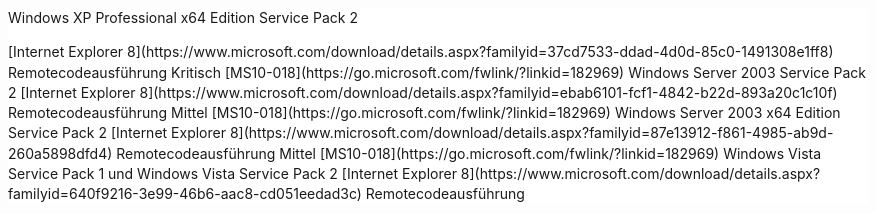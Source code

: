 Windows XP Professional x64 Edition Service Pack 2
</td>
<td style="border:1px solid black;">
[Internet Explorer 8](https://www.microsoft.com/download/details.aspx?familyid=37cd7533-ddad-4d0d-85c0-1491308e1ff8)
</td>
<td style="border:1px solid black;">
Remotecodeausführung
</td>
<td style="border:1px solid black;">
Kritisch
</td>
<td style="border:1px solid black;">
[MS10-018](https://go.microsoft.com/fwlink/?linkid=182969)
</td>
</tr>
<tr class="alternateRow">
<td style="border:1px solid black;">
Windows Server 2003 Service Pack 2
</td>
<td style="border:1px solid black;">
[Internet Explorer 8](https://www.microsoft.com/download/details.aspx?familyid=ebab6101-fcf1-4842-b22d-893a20c1c10f)
</td>
<td style="border:1px solid black;">
Remotecodeausführung
</td>
<td style="border:1px solid black;">
Mittel
</td>
<td style="border:1px solid black;">
[MS10-018](https://go.microsoft.com/fwlink/?linkid=182969)
</td>
</tr>
<tr>
<td style="border:1px solid black;">
Windows Server 2003 x64 Edition Service Pack 2
</td>
<td style="border:1px solid black;">
[Internet Explorer 8](https://www.microsoft.com/download/details.aspx?familyid=87e13912-f861-4985-ab9d-260a5898dfd4)
</td>
<td style="border:1px solid black;">
Remotecodeausführung
</td>
<td style="border:1px solid black;">
Mittel
</td>
<td style="border:1px solid black;">
[MS10-018](https://go.microsoft.com/fwlink/?linkid=182969)
</td>
</tr>
<tr class="alternateRow">
<td style="border:1px solid black;">
Windows Vista Service Pack 1 und Windows Vista Service Pack 2
</td>
<td style="border:1px solid black;">
[Internet Explorer 8](https://www.microsoft.com/download/details.aspx?familyid=640f9216-3e99-46b6-aac8-cd051eedad3c)
</td>
<td style="border:1px solid black;">
Remotecodeausführung
</td>
<td style="border:1px solid black;">